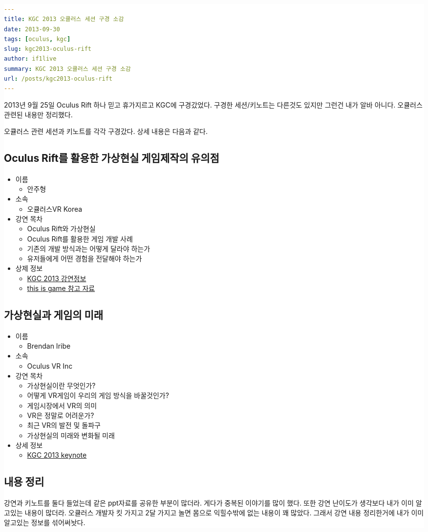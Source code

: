 ```yaml
---
title: KGC 2013 오큘러스 세션 구경 소감
date: 2013-09-30
tags: [oculus, kgc]
slug: kgc2013-oculus-rift
author: if1live
summary: KGC 2013 오큘러스 세션 구경 소감
url: /posts/kgc2013-oculus-rift
---
```


2013년 9월 25일 Oculus Rift 하나 믿고 휴가지르고 KGC에 구경갔었다. 구경한 세션/키노트는 다른것도 있지만 그런건 내가 알바 아니다. 오큘러스 관련된 내용만 정리했다.

오큘러스 관련 세션과 키노트를 각각 구경갔다. 상세 내용은 다음과 같다.

Oculus Rift를 활용한 가상현실 게임제작의 유의점
-----------------------------------------------

* 이름
    * 안주형
* 소속
    * 오큘러스VR Korea
* 강연 목차
    * Oculus Rift와 가상현실
    * Oculus Rift를 활용한 게임 개발 사례
    * 기존의 개발 방식과는 어떻게 달라야 하는가
    * 유저들에게 어떤 경험을 전달해야 하는가
* 상제 정보
    * [KGC 2013 강연정보](http://www.kgconf.com/kor/html/conference_view.html?idx=1811)
    * [this is game 참고 자료](http://www.thisisgame.com/webzine/news/nboard/4/?page=3&n=49701)

가상현실과 게임의 미래
----------------------

* 이름
    * Brendan Iribe
* 소속
    * Oculus VR Inc
* 강연 목차
    * 가상현실이란 무엇인가?
    * 어떻게 VR게임이 우리의 게임 방식을 바꿀것인가?
    * 게임시장에서 VR의 의미
    * VR은 정말로 어려운가?
    * 최근 VR의 발전 및 돌파구
    * 가상현실의 미래와 변화될 미래
* 상세 정보
    * [KGC 2013 keynote](http://www.kgconf.com/kor/html/conference_view.html?idx=1747)

내용 정리
---------

강연과 키노트를 둘다 들었는데 같은 ppt자료를 공유한 부분이 많더라. 게다가 중복된 이야기를 많이 했다. 또한 강연 난이도가 생각보다 내가 이미 알고있는 내용이 많더라. 오큘러스 개발자 킷 가지고 2달 가지고 놀면 몸으로 익힐수밖에 없는 내용이 꽤 많았다. 그래서 강연 내용 정리한거에 내가 이미 알고있는 정보를 섞어써놧다.
